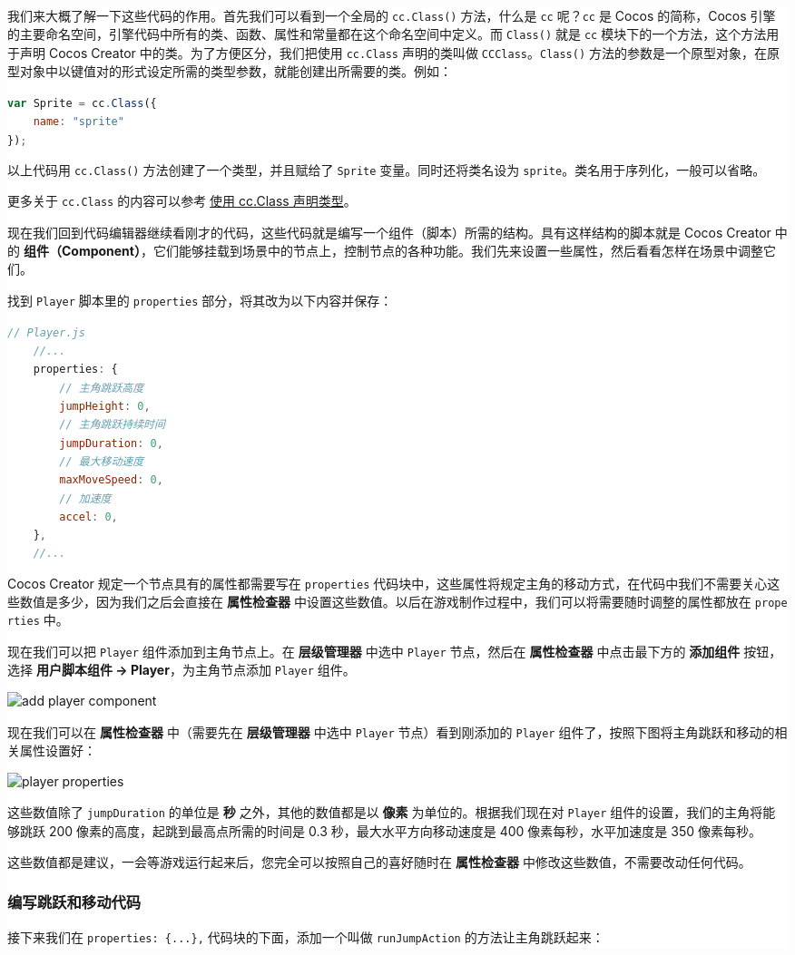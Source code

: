 ```js
```

我们来大概了解一下这些代码的作用。首先我们可以看到一个全局的 `cc.Class()` 方法，什么是 `cc` 呢？`cc` 是 Cocos 的简称，Cocos 引擎的主要命名空间，引擎代码中所有的类、函数、属性和常量都在这个命名空间中定义。而 `Class()` 就是 `cc` 模块下的一个方法，这个方法用于声明 Cocos Creator 中的类。为了方便区分，我们把使用 `cc.Class` 声明的类叫做 `CCClass`。`Class()` 方法的参数是一个原型对象，在原型对象中以键值对的形式设定所需的类型参数，就能创建出所需要的类。例如：

```js
var Sprite = cc.Class({
    name: "sprite"
});
```

以上代码用 `cc.Class()` 方法创建了一个类型，并且赋给了 `Sprite` 变量。同时还将类名设为 `sprite`。类名用于序列化，一般可以省略。

更多关于 `cc.Class` 的内容可以参考 [使用 cc.Class 声明类型](../scripting/class.md)。

现在我们回到代码编辑器继续看刚才的代码，这些代码就是编写一个组件（脚本）所需的结构。具有这样结构的脚本就是 Cocos Creator 中的 **组件（Component）**，它们能够挂载到场景中的节点上，控制节点的各种功能。我们先来设置一些属性，然后看看怎样在场景中调整它们。

找到 `Player` 脚本里的 `properties` 部分，将其改为以下内容并保存：

```js
// Player.js
    //...
    properties: {
        // 主角跳跃高度
        jumpHeight: 0,
        // 主角跳跃持续时间
        jumpDuration: 0,
        // 最大移动速度
        maxMoveSpeed: 0,
        // 加速度
        accel: 0,
    },
    //...
```

Cocos Creator 规定一个节点具有的属性都需要写在 `properties` 代码块中，这些属性将规定主角的移动方式，在代码中我们不需要关心这些数值是多少，因为我们之后会直接在 **属性检查器** 中设置这些数值。以后在游戏制作过程中，我们可以将需要随时调整的属性都放在 `properties` 中。

现在我们可以把 `Player` 组件添加到主角节点上。在 **层级管理器** 中选中 `Player` 节点，然后在 **属性检查器** 中点击最下方的 **添加组件** 按钮，选择 **用户脚本组件 -> Player**，为主角节点添加 `Player` 组件。

![add player component](quick-start/add_player_component.png)

现在我们可以在 **属性检查器** 中（需要先在 **层级管理器** 中选中 `Player` 节点）看到刚添加的 `Player` 组件了，按照下图将主角跳跃和移动的相关属性设置好：

![player properties](quick-start/player_properties.png)

这些数值除了 `jumpDuration` 的单位是 **秒** 之外，其他的数值都是以 **像素** 为单位的。根据我们现在对 `Player` 组件的设置，我们的主角将能够跳跃 200 像素的高度，起跳到最高点所需的时间是 0.3 秒，最大水平方向移动速度是 400 像素每秒，水平加速度是 350 像素每秒。

这些数值都是建议，一会等游戏运行起来后，您完全可以按照自己的喜好随时在 **属性检查器** 中修改这些数值，不需要改动任何代码。

### 编写跳跃和移动代码

接下来我们在 `properties: {...},` 代码块的下面，添加一个叫做 `runJumpAction` 的方法让主角跳跃起来：
